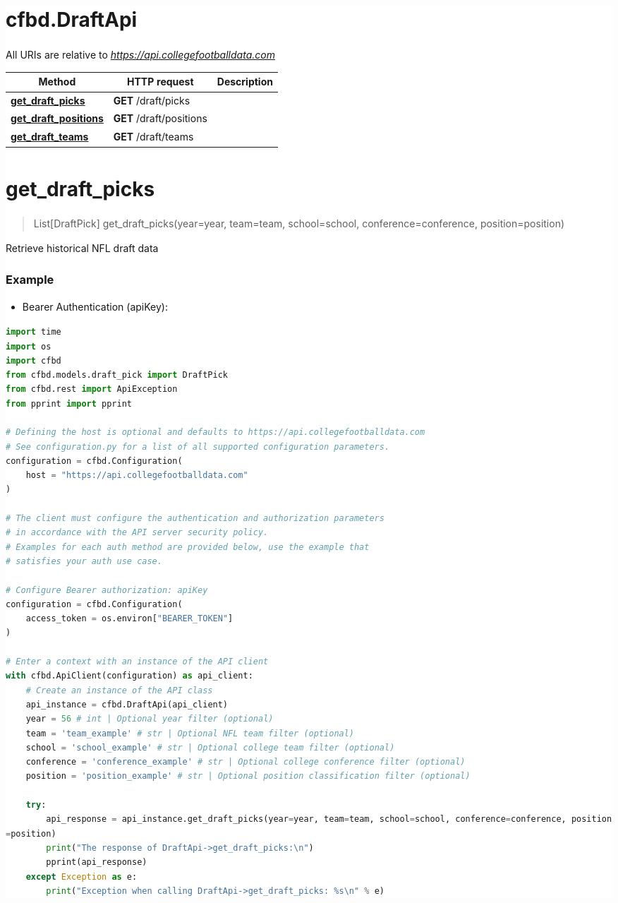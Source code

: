 # cfbd.DraftApi

All URIs are relative to *https://api.collegefootballdata.com*

Method | HTTP request | Description
------------- | ------------- | -------------
[**get_draft_picks**](DraftApi.md#get_draft_picks) | **GET** /draft/picks | 
[**get_draft_positions**](DraftApi.md#get_draft_positions) | **GET** /draft/positions | 
[**get_draft_teams**](DraftApi.md#get_draft_teams) | **GET** /draft/teams | 


# **get_draft_picks**
> List[DraftPick] get_draft_picks(year=year, team=team, school=school, conference=conference, position=position)



Retrieve historical NFL draft data

### Example

* Bearer Authentication (apiKey):
```python
import time
import os
import cfbd
from cfbd.models.draft_pick import DraftPick
from cfbd.rest import ApiException
from pprint import pprint

# Defining the host is optional and defaults to https://api.collegefootballdata.com
# See configuration.py for a list of all supported configuration parameters.
configuration = cfbd.Configuration(
    host = "https://api.collegefootballdata.com"
)

# The client must configure the authentication and authorization parameters
# in accordance with the API server security policy.
# Examples for each auth method are provided below, use the example that
# satisfies your auth use case.

# Configure Bearer authorization: apiKey
configuration = cfbd.Configuration(
    access_token = os.environ["BEARER_TOKEN"]
)

# Enter a context with an instance of the API client
with cfbd.ApiClient(configuration) as api_client:
    # Create an instance of the API class
    api_instance = cfbd.DraftApi(api_client)
    year = 56 # int | Optional year filter (optional)
    team = 'team_example' # str | Optional NFL team filter (optional)
    school = 'school_example' # str | Optional college team filter (optional)
    conference = 'conference_example' # str | Optional college conference filter (optional)
    position = 'position_example' # str | Optional position classification filter (optional)

    try:
        api_response = api_instance.get_draft_picks(year=year, team=team, school=school, conference=conference, position=position)
        print("The response of DraftApi->get_draft_picks:\n")
        pprint(api_response)
    except Exception as e:
        print("Exception when calling DraftApi->get_draft_picks: %s\n" % e)
```

